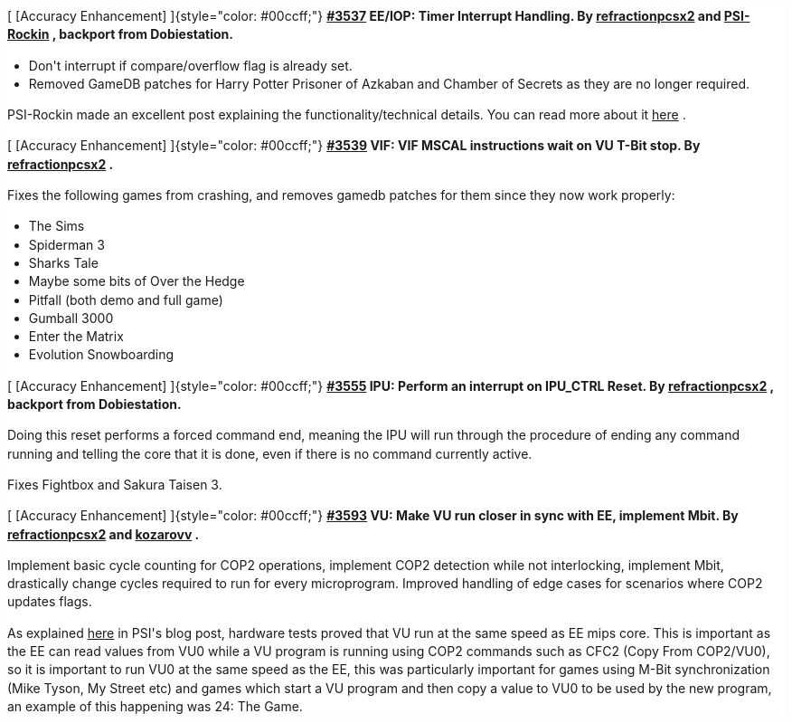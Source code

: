 [ \[Accuracy Enhancement\] ]{style="color: #00ccff;"}
**[\#3537](https://github.com/PCSX2/pcsx2/pull/3537) EE/IOP: Timer
Interrupt Handling. By
[refractionpcsx2](https://github.com/refractionpcsx2) and
[PSI-Rockin](https://github.com/psi-rockin) , backport from
Dobiestation.**

-   Don\'t interrupt if compare/overflow flag is already set.
-   Removed GameDB patches for Harry Potter Prisoner of Azkaban and
    Chamber of Secrets as they are no longer required.

PSI-Rockin made an excellent post explaining the functionality/technical
details. You can read more about it
[here](https://www.patreon.com/posts/39218662) .

[ \[Accuracy Enhancement\] ]{style="color: #00ccff;"}
**[\#3539](https://github.com/PCSX2/pcsx2/pull/3539) VIF: VIF MSCAL
instructions wait on VU T-Bit stop. By
[refractionpcsx2](https://github.com/refractionpcsx2) .**

Fixes the following games from crashing, and removes gamedb patches for
them since they now work properly:

-   The Sims
-   Spiderman 3
-   Sharks Tale
-   Maybe some bits of Over the Hedge
-   Pitfall (both demo and full game)
-   Gumball 3000
-   Enter the Matrix
-   Evolution Snowboarding

[ \[Accuracy Enhancement\] ]{style="color: #00ccff;"}
**[\#3555](https://github.com/PCSX2/pcsx2/pull/3555) IPU: Perform an
interrupt on IPU_CTRL Reset. By
[refractionpcsx2](https://github.com/refractionpcsx2) , backport from
Dobiestation.**

Doing this reset performs a forced command end, meaning the IPU will run
through the procedure of ending any command running and telling the core
that it is done, even if there is no command currently active.

Fixes Fightbox and Sakura Taisen 3.

[ \[Accuracy Enhancement\] ]{style="color: #00ccff;"}
**[\#3593](https://github.com/PCSX2/pcsx2/pull/3593) VU: Make VU run
closer in sync with EE, implement Mbit. By
[refractionpcsx2](https://github.com/refractionpcsx2) and
[kozarovv](https://github.com/kozarovv) .**

Implement basic cycle counting for COP2 operations, implement COP2
detection while not interlocking, implement Mbit, drastically change
cycles required to run for every microprogram. Improved handling of edge
cases for scenarios where COP2 updates flags.

As explained
[here](https://www.patreon.com/posts/shadow-of-fixing-33354075) in
PSI\'s blog post, hardware tests proved that VU run at the same speed as
EE mips core. This is important as the EE can read values from VU0 while
a VU program is running using COP2 commands such as CFC2 (Copy From
COP2/VU0), so it is important to run VU0 at the same speed as the EE,
this was particularly important for games using M-Bit synchronization
(Mike Tyson, My Street etc) and games which start a VU program and then
copy a value to VU0 to be used by the new program, an example of this
happening was 24: The Game.
